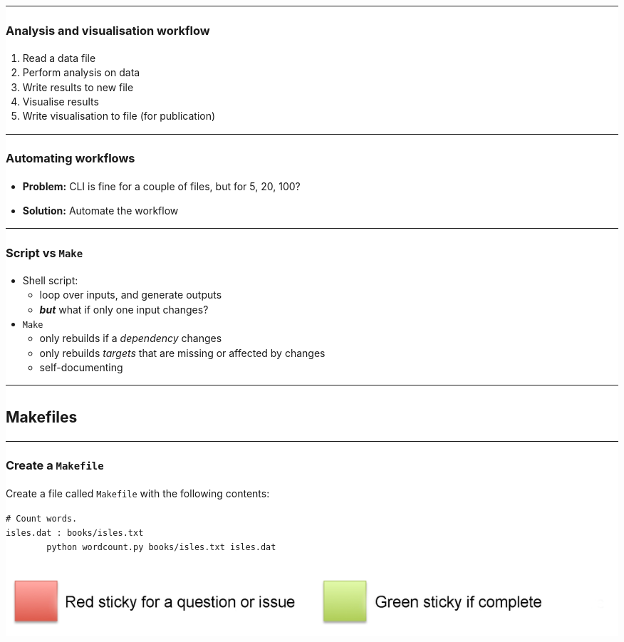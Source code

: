 ----

### Analysis and visualisation workflow

1. Read a data file
2. Perform analysis on data
3. Write results to new file
4. Visualise results
5. Write visualisation to file (for publication)

----

### Automating workflows

- **Problem:** CLI is fine for a couple of files, but for 5, 20, 100?

- **Solution:** Automate the workflow

----

### Script vs `Make`

* Shell script:
  * loop over inputs, and generate outputs
  * ***but*** what if only one input changes?
* `Make`
  * only rebuilds if a *dependency* changes
  * only rebuilds *targets* that are missing or affected by changes
  * self-documenting
  

---

## Makefiles

----

### Create a `Makefile`

Create a file called `Makefile` with the following contents:

```text
# Count words.
isles.dat : books/isles.txt
        python wordcount.py books/isles.txt isles.dat
```

![Red/green sticky](img/red_green_sticky.png)
